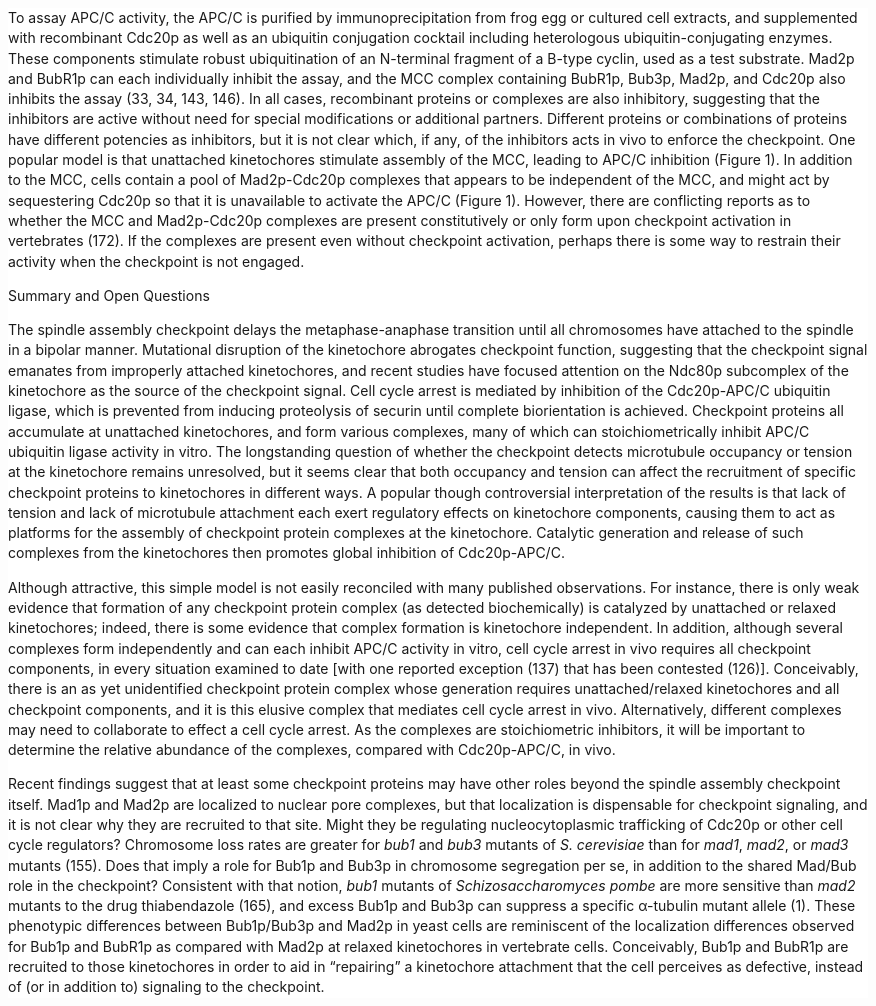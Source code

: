 To assay APC/C activity, the APC/C is purified by immunoprecipitation from frog egg or cultured cell extracts, and supplemented with recombinant Cdc20p as well as an ubiquitin conjugation cocktail including heterologous ubiquitin-conjugating enzymes. These components stimulate robust ubiquitination of an N-terminal fragment of a B-type cyclin, used as a test substrate. Mad2p and BubR1p can each individually inhibit the assay, and the MCC complex containing BubR1p, Bub3p, Mad2p, and Cdc20p also inhibits the assay (33, 34, 143, 146). In all cases, recombinant proteins or complexes are also inhibitory, suggesting that the inhibitors are active without need for special modifications or additional partners. Different proteins or combinations of proteins have different potencies as inhibitors, but it is not clear which, if any, of the inhibitors acts in vivo to enforce the checkpoint. One popular model is that unattached kinetochores stimulate assembly of the MCC, leading to APC/C inhibition (Figure 1). In addition to the MCC, cells contain a pool of Mad2p-Cdc20p complexes that appears to be independent of the MCC, and might act by sequestering Cdc20p so that it is unavailable to activate the APC/C (Figure 1). However, there are conflicting reports as to whether the MCC and Mad2p-Cdc20p complexes are present constitutively or only form upon checkpoint activation in vertebrates (172). If the complexes are present even without checkpoint activation, perhaps there is some way to restrain their activity when the checkpoint is not engaged.

Summary and Open Questions

The spindle assembly checkpoint delays the metaphase-anaphase transition until all chromosomes have attached to the spindle in a bipolar manner. Mutational disruption of the kinetochore abrogates checkpoint function, suggesting that the
checkpoint signal emanates from improperly attached kinetochores, and recent studies have focused attention on the Ndc80p subcomplex of the kinetochore as the source of the checkpoint signal. Cell cycle arrest is mediated by inhibition of the Cdc20p-APC/C ubiquitin ligase, which is prevented from inducing proteolysis of securin until complete biorientation is achieved. Checkpoint proteins all accumulate at unattached kinetochores, and form various complexes, many of which can stoichiometrically inhibit APC/C ubiquitin ligase activity in vitro. The longstanding question of whether the checkpoint detects microtubule occupancy or tension at the kinetochore remains unresolved, but it seems clear that both occupancy and tension can affect the recruitment of specific checkpoint proteins to kinetochores in different ways. A popular though controversial interpretation of the results is that lack of tension and lack of microtubule attachment each exert regulatory effects on kinetochore components, causing them to act as platforms for the assembly of checkpoint protein complexes at the kinetochore. Catalytic generation and release of such complexes from the kinetochores then promotes global inhibition of Cdc20p-APC/C.

Although attractive, this simple model is not easily reconciled with many published observations. For instance, there is only weak evidence that formation of any checkpoint protein complex (as detected biochemically) is catalyzed by unattached or relaxed kinetochores; indeed, there is some evidence that complex formation is kinetochore independent. In addition, although several complexes form independently and can each inhibit APC/C activity in vitro, cell cycle arrest in vivo requires all checkpoint components, in every situation examined to date [with one reported exception (137) that has been contested (126)]. Conceivably, there is an as yet unidentified checkpoint protein complex whose generation requires unattached/relaxed kinetochores and all checkpoint components, and it is this elusive complex that mediates cell cycle arrest in vivo. Alternatively, different complexes may need to collaborate to effect a cell cycle arrest. As the complexes are stoichiometric inhibitors, it will be important to determine the relative abundance of the complexes, compared with Cdc20p-APC/C, in vivo.

Recent findings suggest that at least some checkpoint proteins may have other roles beyond the spindle assembly checkpoint itself. Mad1p and Mad2p are localized to nuclear pore complexes, but that localization is dispensable for checkpoint signaling, and it is not clear why they are recruited to that site. Might they be regulating nucleocytoplasmic trafficking of Cdc20p or other cell cycle regulators? Chromosome loss rates are greater for *bub1* and *bub3* mutants of *S. cerevisiae* than for *mad1*, *mad2*, or *mad3* mutants (155). Does that imply a role for Bub1p and Bub3p in chromosome segregation per se, in addition to the shared Mad/Bub role in the checkpoint? Consistent with that notion, *bub1* mutants of *Schizosaccharomyces pombe* are more sensitive than *mad2* mutants to the drug thiabendazole (165), and excess Bub1p and Bub3p can suppress a specific α-tubulin mutant allele (1). These phenotypic differences between Bub1p/Bub3p and Mad2p in yeast cells are reminiscent of the localization differences observed for Bub1p and BubR1p as compared with Mad2p at relaxed kinetochores in vertebrate cells. Conceivably,
Bub1p and BubR1p are recruited to those kinetochores in order to aid in “repairing” a kinetochore attachment that the cell perceives as defective, instead of (or in addition to) signaling to the checkpoint.
